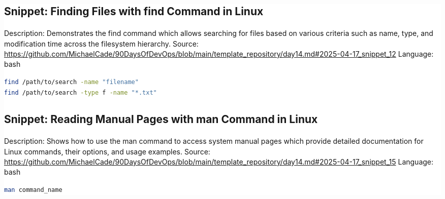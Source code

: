## Snippet: Finding Files with find Command in Linux
Description: Demonstrates the find command which allows searching for files based on various criteria such as name, type, and modification time across the filesystem hierarchy.
Source: https://github.com/MichaelCade/90DaysOfDevOps/blob/main/template_repository/day14.md#2025-04-17_snippet_12
Language: bash

```bash
find /path/to/search -name "filename"
find /path/to/search -type f -name "*.txt"
```

## Snippet: Reading Manual Pages with man Command in Linux
Description: Shows how to use the man command to access system manual pages which provide detailed documentation for Linux commands, their options, and usage examples.
Source: https://github.com/MichaelCade/90DaysOfDevOps/blob/main/template_repository/day14.md#2025-04-17_snippet_15
Language: bash

```bash
man command_name
```